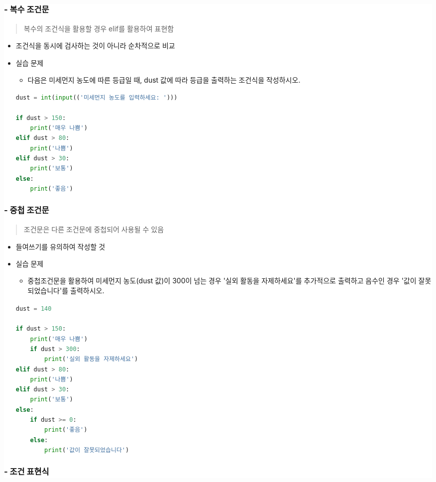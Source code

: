 

### - 복수 조건문

> 복수의 조건식을 활용할 경우 elif를 활용하여 표현함

- 조건식을 동시에 검사하는 것이 아니라 순차적으로 비교

- 실습 문제

  - 다음은 미세먼지 농도에 따른 등급일 때, dust 값에 따라 등급을 출력하는 조건식을 작성하시오.

  ```python
  dust = int(input(('미세먼지 농도를 입력하세요: ')))
  
  if dust > 150:
      print('매우 나쁨')
  elif dust > 80:
      print('나쁨')
  elif dust > 30:
      print('보통')
  else:
      print('좋음')
  ```



### - 중첩 조건문

>  조건문은 다른 조건문에 중첩되어 사용될 수 있음

- 들여쓰기를 유의하여 작성할 것

- 실습 문제

  - 중첩조건문을 활용하여 미세먼지 농도(dust 값)이 300이 넘는 경우 '실외 활동을 자제하세요'를 추가적으로 출력하고 음수인 경우 '값이 잘못되었습니다'를 출력하시오.

  ```python
  dust = 140
  
  if dust > 150:
      print('매우 나쁨')
      if dust > 300:
          print('실외 활동을 자제하세요')
  elif dust > 80:
      print('나쁨')
  elif dust > 30:
      print('보통')
  else:
      if dust >= 0:
          print('좋음')
      else:
          print('값이 잘못되었습니다')
  ```

  

### - 조건 표현식
